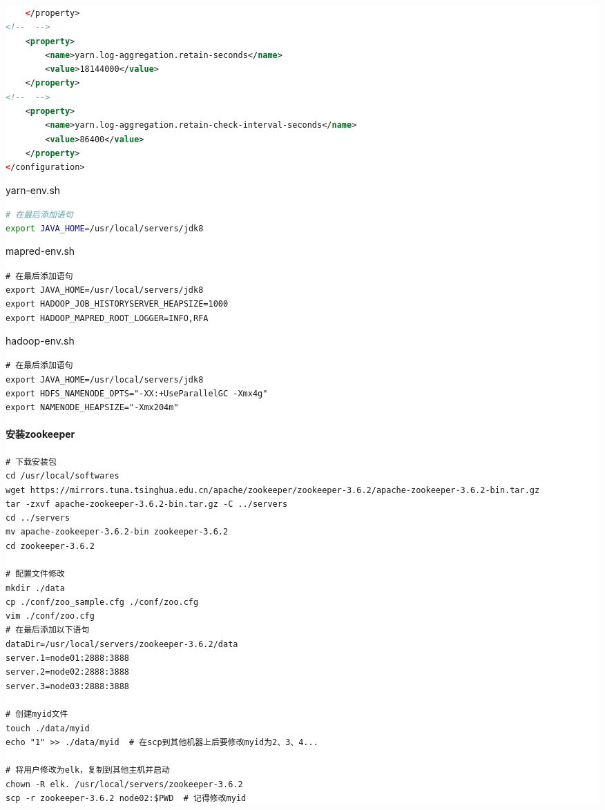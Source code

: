 ```xml
    </property>
<!--  -->
    <property>
        <name>yarn.log-aggregation.retain-seconds</name>
        <value>18144000</value>
    </property>
<!--  -->
    <property>
        <name>yarn.log-aggregation.retain-check-interval-seconds</name>
        <value>86400</value>
    </property>
</configuration>
```

yarn-env.sh

```bash
# 在最后添加语句
export JAVA_HOME=/usr/local/servers/jdk8
```

mapred-env.sh

```shell
# 在最后添加语句
export JAVA_HOME=/usr/local/servers/jdk8
export HADOOP_JOB_HISTORYSERVER_HEAPSIZE=1000
export HADOOP_MAPRED_ROOT_LOGGER=INFO,RFA
```

hadoop-env.sh

```shell
# 在最后添加语句
export JAVA_HOME=/usr/local/servers/jdk8
export HDFS_NAMENODE_OPTS="-XX:+UseParallelGC -Xmx4g"
export NAMENODE_HEAPSIZE="-Xmx204m"
```

#### 安装zookeeper

```shell
# 下载安装包
cd /usr/local/softwares
wget https://mirrors.tuna.tsinghua.edu.cn/apache/zookeeper/zookeeper-3.6.2/apache-zookeeper-3.6.2-bin.tar.gz
tar -zxvf apache-zookeeper-3.6.2-bin.tar.gz -C ../servers
cd ../servers
mv apache-zookeeper-3.6.2-bin zookeeper-3.6.2
cd zookeeper-3.6.2

# 配置文件修改
mkdir ./data
cp ./conf/zoo_sample.cfg ./conf/zoo.cfg
vim ./conf/zoo.cfg
# 在最后添加以下语句
dataDir=/usr/local/servers/zookeeper-3.6.2/data
server.1=node01:2888:3888
server.2=node02:2888:3888
server.3=node03:2888:3888

# 创建myid文件
touch ./data/myid
echo "1" >> ./data/myid  # 在scp到其他机器上后要修改myid为2、3、4...

# 将用户修改为elk，复制到其他主机并启动
chown -R elk. /usr/local/servers/zookeeper-3.6.2
scp -r zookeeper-3.6.2 node02:$PWD  # 记得修改myid
```